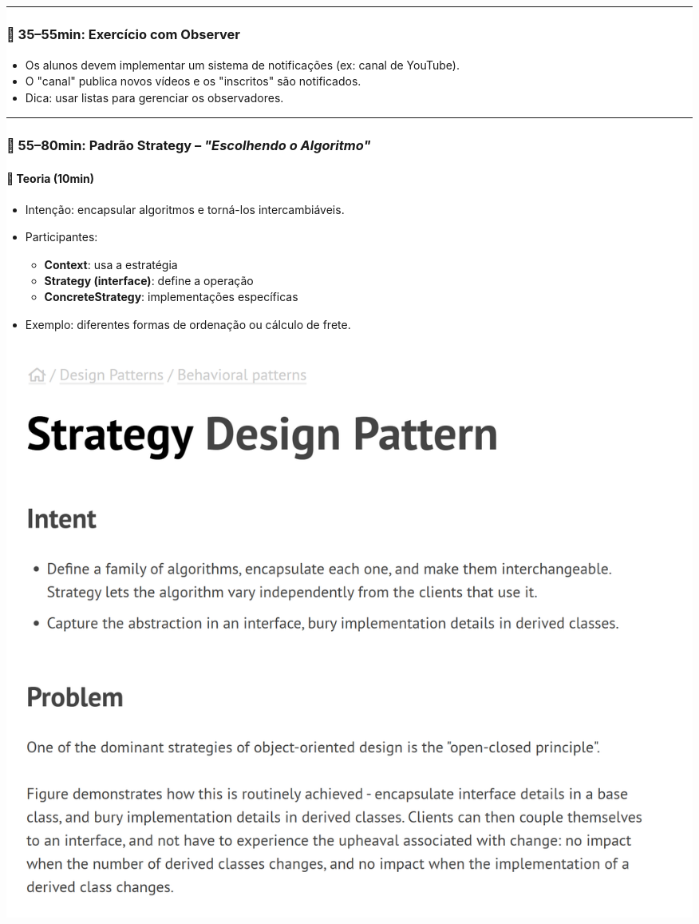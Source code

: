 ```csharp
```

---

### 🧪 35–55min: Exercício com Observer

* Os alunos devem implementar um sistema de notificações (ex: canal de YouTube).
* O "canal" publica novos vídeos e os "inscritos" são notificados.
* Dica: usar listas para gerenciar os observadores.

---

### 🔸 55–80min: Padrão Strategy – *"Escolhendo o Algoritmo"*

#### 📖 Teoria (10min)

* Intenção: encapsular algoritmos e torná-los intercambiáveis.
* Participantes:

  * **Context**: usa a estratégia
  * **Strategy (interface)**: define a operação
  * **ConcreteStrategy**: implementações específicas
* Exemplo: diferentes formas de ordenação ou cálculo de frete.

![alt text](/Documentação/Imagens/strategy.png)
